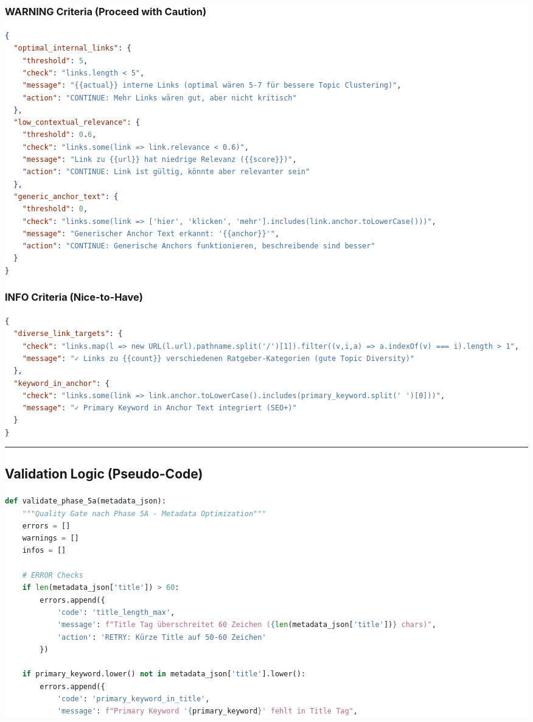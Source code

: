 ### WARNING Criteria (Proceed with Caution)

```json
{
  "optimal_internal_links": {
    "threshold": 5,
    "check": "links.length < 5",
    "message": "{{actual}} interne Links (optimal wären 5-7 für bessere Topic Clustering)",
    "action": "CONTINUE: Mehr Links wären gut, aber nicht kritisch"
  },
  "low_contextual_relevance": {
    "threshold": 0.6,
    "check": "links.some(link => link.relevance < 0.6)",
    "message": "Link zu {{url}} hat niedrige Relevanz ({{score}})",
    "action": "CONTINUE: Link ist gültig, könnte aber relevanter sein"
  },
  "generic_anchor_text": {
    "threshold": 0,
    "check": "links.some(link => ['hier', 'klicken', 'mehr'].includes(link.anchor.toLowerCase()))",
    "message": "Generischer Anchor Text erkannt: '{{anchor}}'",
    "action": "CONTINUE: Generische Anchors funktionieren, beschreibende sind besser"
  }
}
```

### INFO Criteria (Nice-to-Have)

```json
{
  "diverse_link_targets": {
    "check": "links.map(l => new URL(l.url).pathname.split('/')[1]).filter((v,i,a) => a.indexOf(v) === i).length > 1",
    "message": "✓ Links zu {{count}} verschiedenen Ratgeber-Kategorien (gute Topic Diversity)"
  },
  "keyword_in_anchor": {
    "check": "links.some(link => link.anchor.toLowerCase().includes(primary_keyword.split(' ')[0]))",
    "message": "✓ Primary Keyword in Anchor Text integriert (SEO+)"
  }
}
```

---

## Validation Logic (Pseudo-Code)

```python
def validate_phase_5a(metadata_json):
    """Quality Gate nach Phase 5A - Metadata Optimization"""
    errors = []
    warnings = []
    infos = []

    # ERROR Checks
    if len(metadata_json['title']) > 60:
        errors.append({
            'code': 'title_length_max',
            'message': f"Title Tag überschreitet 60 Zeichen ({len(metadata_json['title'])} chars)",
            'action': 'RETRY: Kürze Title auf 50-60 Zeichen'
        })

    if primary_keyword.lower() not in metadata_json['title'].lower():
        errors.append({
            'code': 'primary_keyword_in_title',
            'message': f"Primary Keyword '{primary_keyword}' fehlt in Title Tag",
```